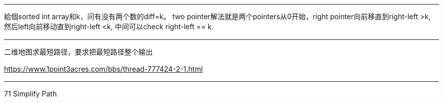 ------

給個sorted int array和k，问有没有两个数的diff=k。
two pointer解法就是‍‍‍‌‌‍‌‌‌‍‍‌‍‍‍‍‌‌两个pointers从0开始，right pointer向前移直到right-left >k, 然后left向前移动直到right-left <k, 中间可以check right-left == k.



------

二维地图求最短路径，要求把最短路径整个输出

https://www.1point3acres.com/bbs/thread-777424-2-1.html

------

71 Simplify Path
